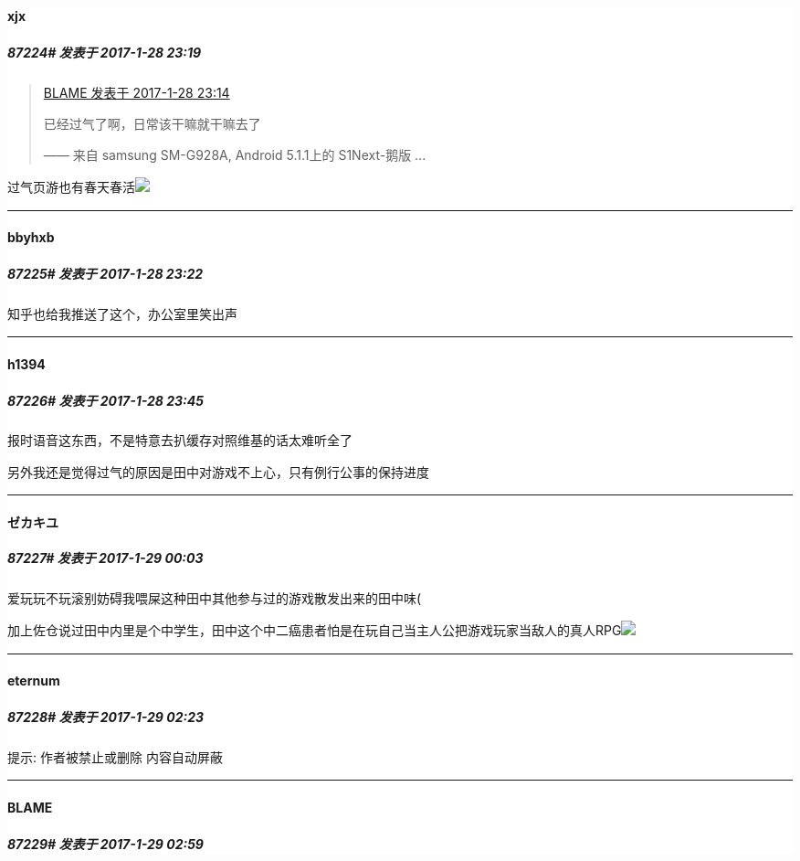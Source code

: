 ####  xjx  
##### 87224#       发表于 2017-1-28 23:19


<blockquote><a href="httphttps://bbs.saraba1st.com/2b/forum.php?mod=redirect&amp;goto=findpost&amp;pid=35046163&amp;ptid=930880" target="_blank">BLAME 发表于 2017-1-28 23:14</a>

已经过气了啊，日常该干嘛就干嘛去了


—— 来自 samsung SM-G928A, Android 5.1.1上的 S1Next-鹅版 ...</blockquote>
过气页游也有春天春活<img src="https://static.saraba1st.com/image/smiley/face/119.gif" referrerpolicy="no-referrer">


*****

####  bbyhxb  
##### 87225#       发表于 2017-1-28 23:22


知乎也给我推送了这个，办公室里笑出声


*****

####  h1394  
##### 87226#       发表于 2017-1-28 23:45


报时语音这东西，不是特意去扒缓存对照维基的话太难听全了


另外我还是觉得过气的原因是田中对游戏不上心，只有例行公事的保持进度


*****

####  ゼカキユ  
##### 87227#       发表于 2017-1-29 00:03


爱玩玩不玩滚别妨碍我喂屎这种田中其他参与过的游戏散发出来的田中味(

加上佐仓说过田中内里是个中学生，田中这个中二癌患者怕是在玩自己当主人公把游戏玩家当敌人的真人RPG<img src="https://static.saraba1st.com/image/smiley/face/149.gif" referrerpolicy="no-referrer">


*****

####  eternum  
##### 87228#       发表于 2017-1-29 02:23

提示: 作者被禁止或删除 内容自动屏蔽


*****

####  BLAME  
##### 87229#       发表于 2017-1-29 02:59
